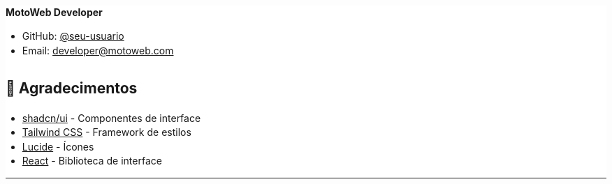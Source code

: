 **MotoWeb Developer**
- GitHub: [@seu-usuario](https://github.com/seu-usuario)
- Email: developer@motoweb.com

## 🙏 Agradecimentos

- [shadcn/ui](https://ui.shadcn.com/) - Componentes de interface
- [Tailwind CSS](https://tailwindcss.com/) - Framework de estilos
- [Lucide](https://lucide.dev/) - Ícones
- [React](https://reactjs.org/) - Biblioteca de interface

---